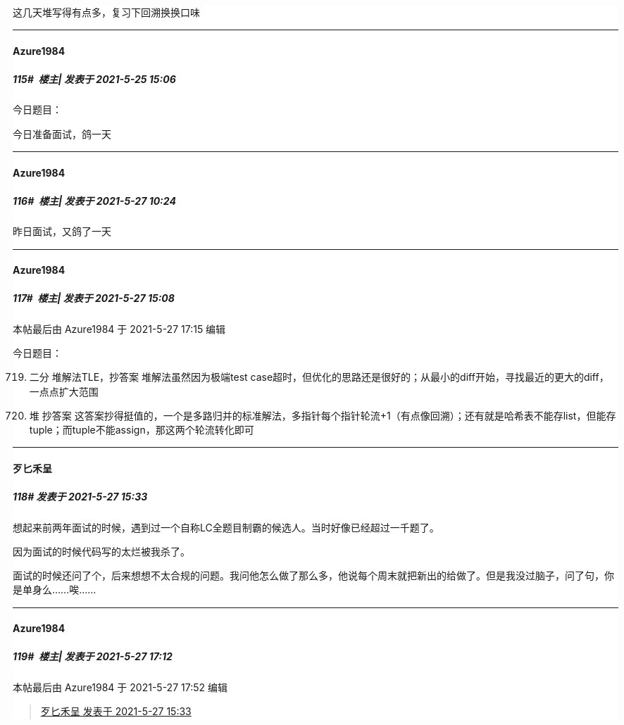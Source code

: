 
这几天堆写得有点多，复习下回溯换换口味


*****

####  Azure1984  
##### 115#         楼主| 发表于 2021-5-25 15:06


今日题目：

今日准备面试，鸽一天


*****

####  Azure1984  
##### 116#         楼主| 发表于 2021-5-27 10:24


昨日面试，又鸽了一天


*****

####  Azure1984  
##### 117#         楼主| 发表于 2021-5-27 15:08


 本帖最后由 Azure1984 于 2021-5-27 17:15 编辑 

今日题目：

719. 二分 堆解法TLE，抄答案 堆解法虽然因为极端test case超时，但优化的思路还是很好的；从最小的diff开始，寻找最近的更大的diff，一点点扩大范围

1439. 堆 抄答案 这答案抄得挺值的，一个是多路归并的标准解法，多指针每个指针轮流+1（有点像回溯）；还有就是哈希表不能存list，但能存tuple；而tuple不能assign，那这两个轮流转化即可


*****

####  歹匕禾呈  
##### 118#       发表于 2021-5-27 15:33


想起来前两年面试的时候，遇到过一个自称LC全题目制霸的候选人。当时好像已经超过一千题了。


因为面试的时候代码写的太烂被我杀了。


面试的时候还问了个，后来想想不太合规的问题。我问他怎么做了那么多，他说每个周末就把新出的给做了。但是我没过脑子，问了句，你是单身么……唉……


*****

####  Azure1984  
##### 119#         楼主| 发表于 2021-5-27 17:12


 本帖最后由 Azure1984 于 2021-5-27 17:52 编辑 
<blockquote><a href="httphttps://bbs.saraba1st.com/2b/forum.php?mod=redirect&amp;goto=findpost&amp;pid=51389475&amp;ptid=2004596" target="_blank">歹匕禾呈 发表于 2021-5-27 15:33</a>
